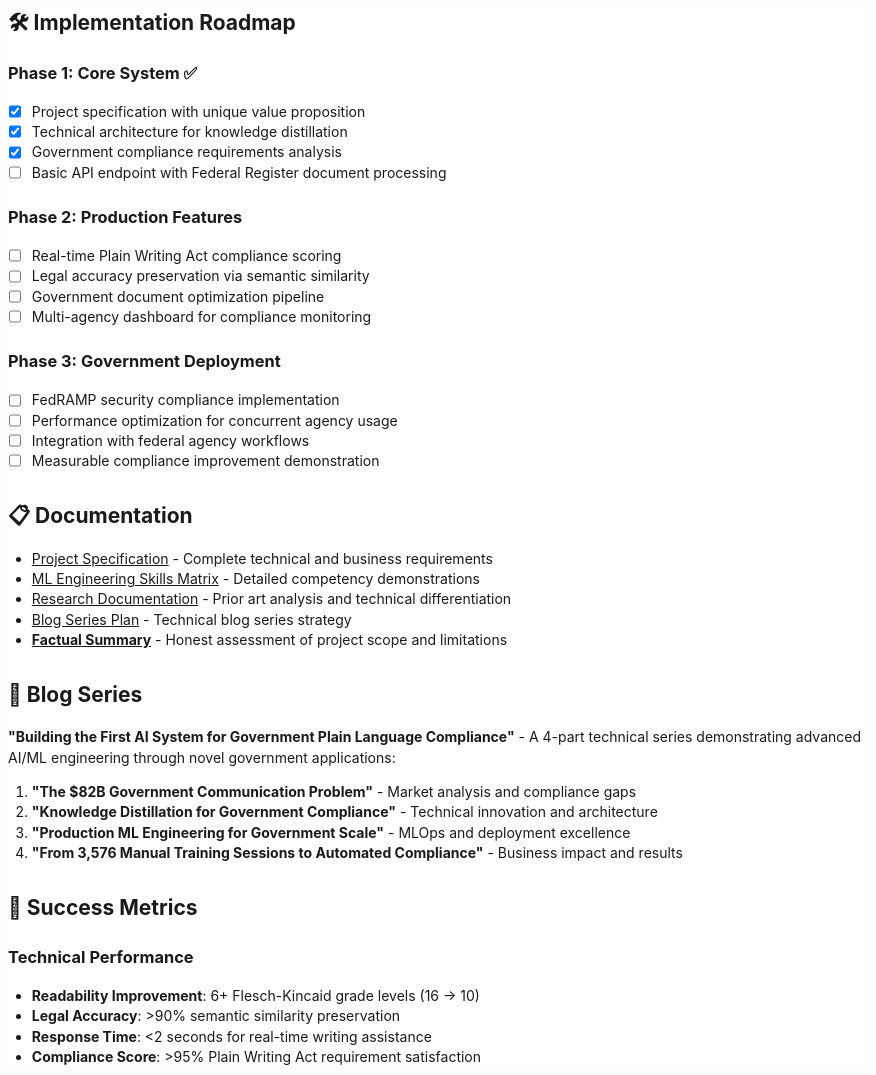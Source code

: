 ## 🛠️ Implementation Roadmap

### Phase 1: Core System ✅
- [x] Project specification with unique value proposition
- [x] Technical architecture for knowledge distillation
- [x] Government compliance requirements analysis
- [ ] Basic API endpoint with Federal Register document processing

### Phase 2: Production Features
- [ ] Real-time Plain Writing Act compliance scoring
- [ ] Legal accuracy preservation via semantic similarity
- [ ] Government document optimization pipeline
- [ ] Multi-agency dashboard for compliance monitoring

### Phase 3: Government Deployment
- [ ] FedRAMP security compliance implementation  
- [ ] Performance optimization for concurrent agency usage
- [ ] Integration with federal agency workflows
- [ ] Measurable compliance improvement demonstration

## 📋 Documentation

- [Project Specification](docs/project-specification.md) - Complete technical and business requirements
- [ML Engineering Skills Matrix](docs/ml-engineering-skills-matrix.md) - Detailed competency demonstrations
- [Research Documentation](docs/research/) - Prior art analysis and technical differentiation
- [Blog Series Plan](docs/blog-series/blog-series-plan.md) - Technical blog series strategy
- **[Factual Summary](docs/FACTUAL_SUMMARY.md)** - Honest assessment of project scope and limitations

## 📝 Blog Series

**"Building the First AI System for Government Plain Language Compliance"** - A 4-part technical series demonstrating advanced AI/ML engineering through novel government applications:

1. **"The $82B Government Communication Problem"** - Market analysis and compliance gaps
2. **"Knowledge Distillation for Government Compliance"** - Technical innovation and architecture
3. **"Production ML Engineering for Government Scale"** - MLOps and deployment excellence
4. **"From 3,576 Manual Training Sessions to Automated Compliance"** - Business impact and results

## 🎯 Success Metrics

### Technical Performance
- **Readability Improvement**: 6+ Flesch-Kincaid grade levels (16 → 10)
- **Legal Accuracy**: >90% semantic similarity preservation  
- **Response Time**: <2 seconds for real-time writing assistance
- **Compliance Score**: >95% Plain Writing Act requirement satisfaction

